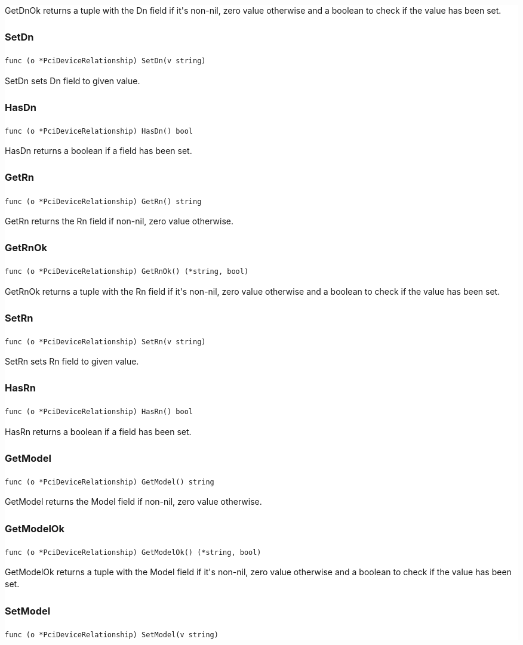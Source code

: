 GetDnOk returns a tuple with the Dn field if it's non-nil, zero value otherwise
and a boolean to check if the value has been set.

### SetDn

`func (o *PciDeviceRelationship) SetDn(v string)`

SetDn sets Dn field to given value.

### HasDn

`func (o *PciDeviceRelationship) HasDn() bool`

HasDn returns a boolean if a field has been set.

### GetRn

`func (o *PciDeviceRelationship) GetRn() string`

GetRn returns the Rn field if non-nil, zero value otherwise.

### GetRnOk

`func (o *PciDeviceRelationship) GetRnOk() (*string, bool)`

GetRnOk returns a tuple with the Rn field if it's non-nil, zero value otherwise
and a boolean to check if the value has been set.

### SetRn

`func (o *PciDeviceRelationship) SetRn(v string)`

SetRn sets Rn field to given value.

### HasRn

`func (o *PciDeviceRelationship) HasRn() bool`

HasRn returns a boolean if a field has been set.

### GetModel

`func (o *PciDeviceRelationship) GetModel() string`

GetModel returns the Model field if non-nil, zero value otherwise.

### GetModelOk

`func (o *PciDeviceRelationship) GetModelOk() (*string, bool)`

GetModelOk returns a tuple with the Model field if it's non-nil, zero value otherwise
and a boolean to check if the value has been set.

### SetModel

`func (o *PciDeviceRelationship) SetModel(v string)`
